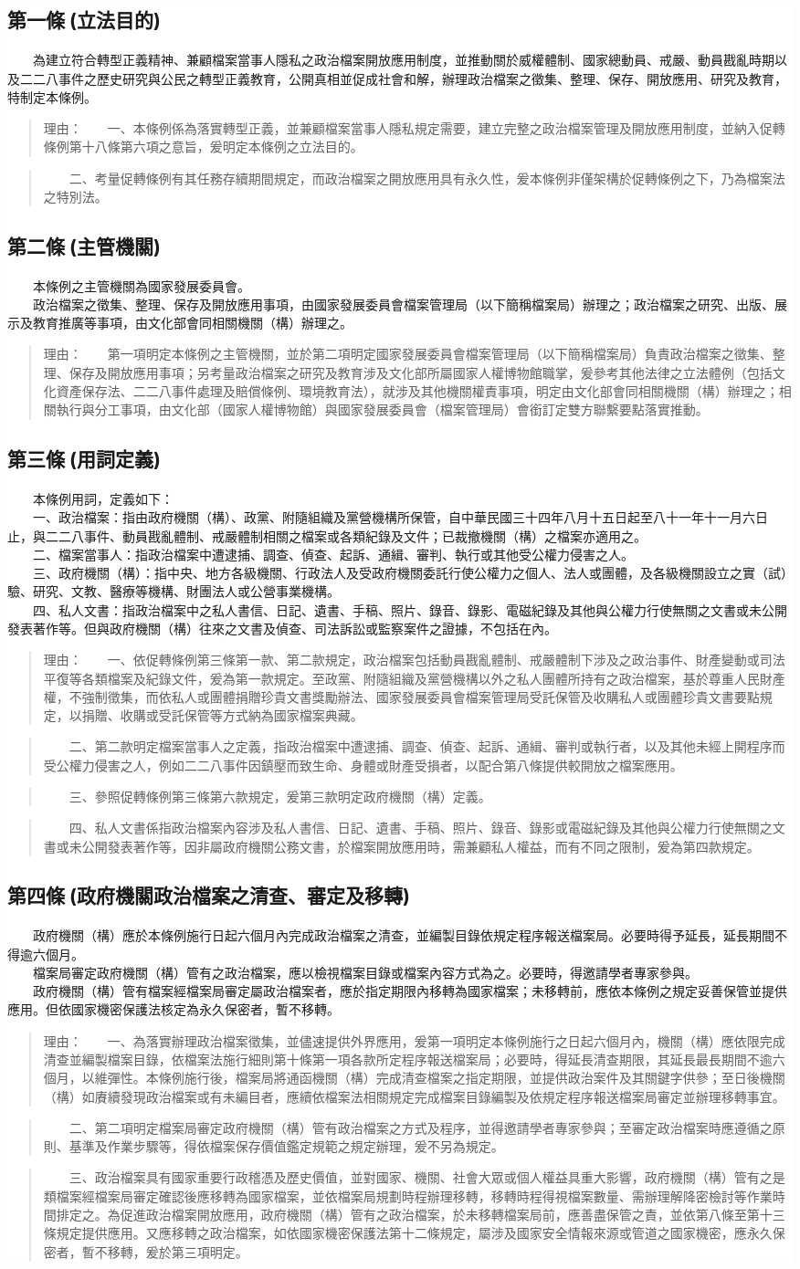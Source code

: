 第一條 (立法目的)
-----------------
　　為建立符合轉型正義精神、兼顧檔案當事人隱私之政治檔案開放應用制度，並推動關於威權體制、國家總動員、戒嚴、動員戡亂時期以及二二八事件之歷史研究與公民之轉型正義教育，公開真相並促成社會和解，辦理政治檔案之徵集、整理、保存、開放應用、研究及教育，特制定本條例。  
> 理由：　　一、本條例係為落實轉型正義，並兼顧檔案當事人隱私規定需要，建立完整之政治檔案管理及開放應用制度，並納入促轉條例第十八條第六項之意旨，爰明定本條例之立法目的。

> 　　二、考量促轉條例有其任務存續期間規定，而政治檔案之開放應用具有永久性，爰本條例非僅架構於促轉條例之下，乃為檔案法之特別法。



第二條 (主管機關)
-----------------
　　本條例之主管機關為國家發展委員會。  
　　政治檔案之徵集、整理、保存及開放應用事項，由國家發展委員會檔案管理局（以下簡稱檔案局）辦理之；政治檔案之研究、出版、展示及教育推廣等事項，由文化部會同相關機關（構）辦理之。  
> 理由：　　第一項明定本條例之主管機關，並於第二項明定國家發展委員會檔案管理局（以下簡稱檔案局）負責政治檔案之徵集、整理、保存及開放應用事項；另考量政治檔案之研究及教育涉及文化部所屬國家人權博物館職掌，爰參考其他法律之立法體例（包括文化資產保存法、二二八事件處理及賠償條例、環境教育法），就涉及其他機關權責事項，明定由文化部會同相關機關（構）辦理之；相關執行與分工事項，由文化部（國家人權博物館）與國家發展委員會（檔案管理局）會銜訂定雙方聯繫要點落實推動。



第三條 (用詞定義)
-----------------
　　本條例用詞，定義如下：  
　　一、政治檔案：指由政府機關（構）、政黨、附隨組織及黨營機構所保管，自中華民國三十四年八月十五日起至八十一年十一月六日止，與二二八事件、動員戡亂體制、戒嚴體制相關之檔案或各類紀錄及文件；已裁撤機關（構）之檔案亦適用之。  
　　二、檔案當事人：指政治檔案中遭逮捕、調查、偵查、起訴、通緝、審判、執行或其他受公權力侵害之人。  
　　三、政府機關（構）：指中央、地方各級機關、行政法人及受政府機關委託行使公權力之個人、法人或團體，及各級機關設立之實（試）驗、研究、文教、醫療等機構、財團法人或公營事業機構。  
　　四、私人文書：指政治檔案中之私人書信、日記、遺書、手稿、照片、錄音、錄影、電磁紀錄及其他與公權力行使無關之文書或未公開發表著作等。但與政府機關（構）往來之文書及偵查、司法訴訟或監察案件之證據，不包括在內。  
> 理由：　　一、依促轉條例第三條第一款、第二款規定，政治檔案包括動員戡亂體制、戒嚴體制下涉及之政治事件、財產變動或司法平復等各類檔案及紀錄文件，爰為第一款規定。至政黨、附隨組織及黨營機構以外之私人團體所持有之政治檔案，基於尊重人民財產權，不強制徵集，而依私人或團體捐贈珍貴文書獎勵辦法、國家發展委員會檔案管理局受託保管及收購私人或團體珍貴文書要點規定，以捐贈、收購或受託保管等方式納為國家檔案典藏。

> 　　二、第二款明定檔案當事人之定義，指政治檔案中遭逮捕、調查、偵查、起訴、通緝、審判或執行者，以及其他未經上開程序而受公權力侵害之人，例如二二八事件因鎮壓而致生命、身體或財產受損者，以配合第八條提供較開放之檔案應用。

> 　　三、參照促轉條例第三條第六款規定，爰第三款明定政府機關（構）定義。

> 　　四、私人文書係指政治檔案內容涉及私人書信、日記、遺書、手稿、照片、錄音、錄影或電磁紀錄及其他與公權力行使無關之文書或未公開發表著作等，因非屬政府機關公務文書，於檔案開放應用時，需兼顧私人權益，而有不同之限制，爰為第四款規定。



第四條 (政府機關政治檔案之清查、審定及移轉)
-------------------------------------------
　　政府機關（構）應於本條例施行日起六個月內完成政治檔案之清查，並編製目錄依規定程序報送檔案局。必要時得予延長，延長期間不得逾六個月。  
　　檔案局審定政府機關（構）管有之政治檔案，應以檢視檔案目錄或檔案內容方式為之。必要時，得邀請學者專家參與。  
　　政府機關（構）管有檔案經檔案局審定屬政治檔案者，應於指定期限內移轉為國家檔案；未移轉前，應依本條例之規定妥善保管並提供應用。但依國家機密保護法核定為永久保密者，暫不移轉。  
> 理由：　　一、為落實辦理政治檔案徵集，並儘速提供外界應用，爰第一項明定本條例施行之日起六個月內，機關（構）應依限完成清查並編製檔案目錄，依檔案法施行細則第十條第一項各款所定程序報送檔案局；必要時，得延長清查期限，其延長最長期間不逾六個月，以維彈性。本條例施行後，檔案局將通函機關（構）完成清查檔案之指定期限，並提供政治案件及其關鍵字供參；至日後機關（構）如賡續發現政治檔案或有未編目者，應續依檔案法相關規定完成檔案目錄編製及依規定程序報送檔案局審定並辦理移轉事宜。

> 　　二、第二項明定檔案局審定政府機關（構）管有政治檔案之方式及程序，並得邀請學者專家參與；至審定政治檔案時應遵循之原則、基準及作業步驟等，得依檔案保存價值鑑定規範之規定辦理，爰不另為規定。

> 　　三、政治檔案具有國家重要行政稽憑及歷史價值，並對國家、機關、社會大眾或個人權益具重大影響，政府機關（構）管有之是類檔案經檔案局審定確認後應移轉為國家檔案，並依檔案局規劃時程辦理移轉，移轉時程得視檔案數量、需辦理解降密檢討等作業時間排定之。為促進政治檔案開放應用，政府機關（構）管有之政治檔案，於未移轉檔案局前，應善盡保管之責，並依第八條至第十三條規定提供應用。又應移轉之政治檔案，如依國家機密保護法第十二條規定，屬涉及國家安全情報來源或管道之國家機密，應永久保密者，暫不移轉，爰於第三項明定。
